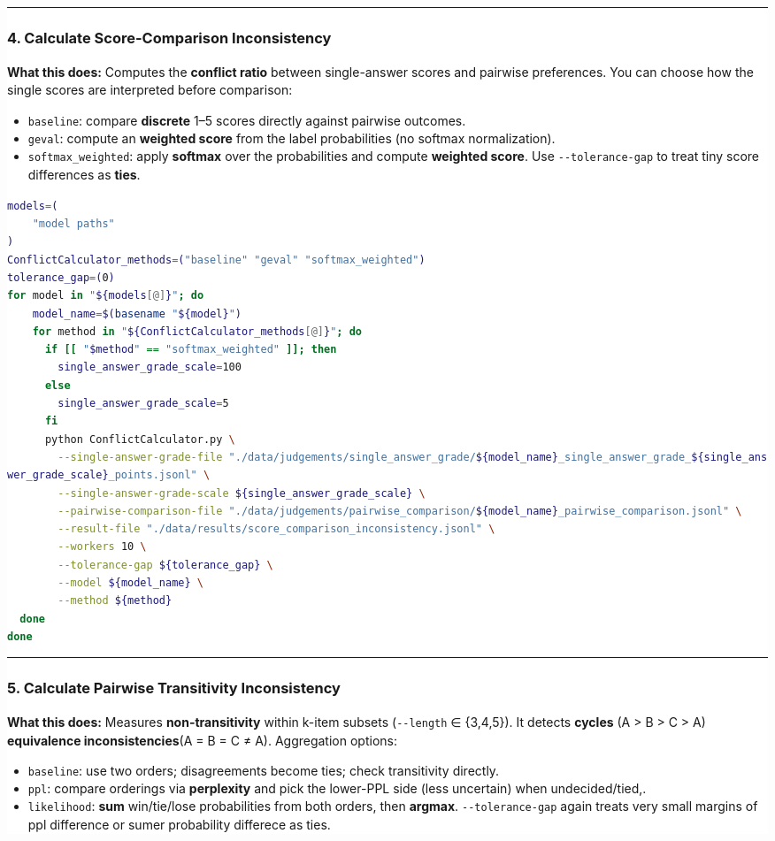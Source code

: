 
---

### 4. Calculate Score-Comparison Inconsistency

**What this does:** Computes the **conflict ratio** between single-answer scores and pairwise preferences. You can choose how the single scores are interpreted before comparison:

* `baseline`: compare **discrete** 1–5 scores directly against pairwise outcomes.
* `geval`: compute an **weighted score** from the label probabilities (no softmax normalization).
* `softmax_weighted`: apply **softmax** over the probabilities and compute **weighted score**.
  Use `--tolerance-gap` to treat tiny score differences as **ties**.

```sh
models=(
    "model paths"
)
ConflictCalculator_methods=("baseline" "geval" "softmax_weighted")
tolerance_gap=(0)
for model in "${models[@]}"; do
    model_name=$(basename "${model}")
    for method in "${ConflictCalculator_methods[@]}"; do
      if [[ "$method" == "softmax_weighted" ]]; then
        single_answer_grade_scale=100
      else
        single_answer_grade_scale=5
      fi
      python ConflictCalculator.py \
        --single-answer-grade-file "./data/judgements/single_answer_grade/${model_name}_single_answer_grade_${single_answer_grade_scale}_points.jsonl" \
        --single-answer-grade-scale ${single_answer_grade_scale} \
        --pairwise-comparison-file "./data/judgements/pairwise_comparison/${model_name}_pairwise_comparison.jsonl" \
        --result-file "./data/results/score_comparison_inconsistency.jsonl" \
        --workers 10 \
        --tolerance-gap ${tolerance_gap} \
        --model ${model_name} \
        --method ${method}
  done
done
```

---

### 5. Calculate Pairwise Transitivity Inconsistency

**What this does:** Measures **non-transitivity** within k-item subsets (`--length` ∈ {3,4,5}). It detects **cycles** (A > B > C > A)  **equivalence inconsistencies**(A = B = C ≠ A).
Aggregation options:

* `baseline`: use two orders; disagreements become ties; check transitivity directly.
* `ppl`: compare orderings via **perplexity** and pick the lower-PPL side (less uncertain) when undecided/tied,.
* `likelihood`: **sum** win/tie/lose probabilities from both orders, then **argmax**.
  `--tolerance-gap` again treats very small margins of ppl difference or sumer probability differece as ties.
